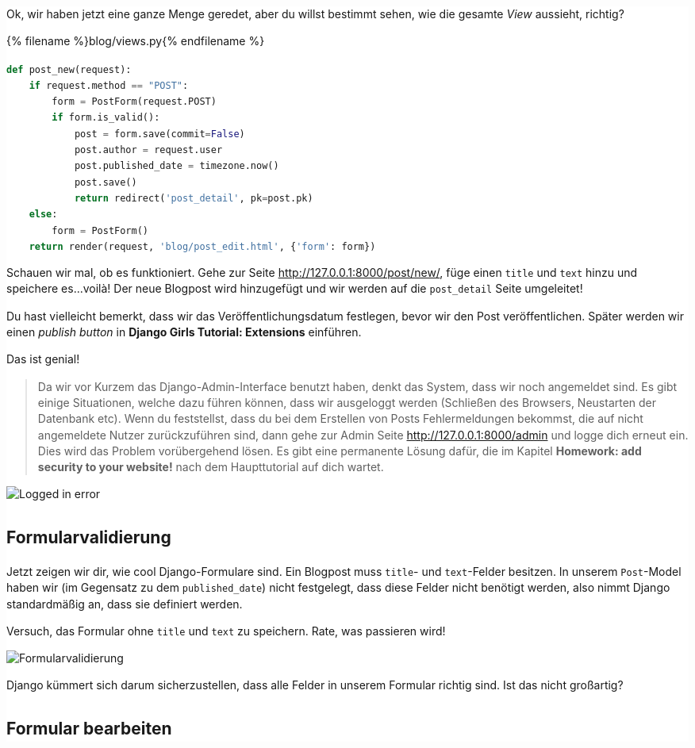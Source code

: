 Ok, wir haben jetzt eine ganze Menge geredet, aber du willst bestimmt sehen, wie die gesamte *View* aussieht, richtig?

{% filename %}blog/views.py{% endfilename %}

```python
def post_new(request):
    if request.method == "POST":
        form = PostForm(request.POST)
        if form.is_valid():
            post = form.save(commit=False)
            post.author = request.user
            post.published_date = timezone.now()
            post.save()
            return redirect('post_detail', pk=post.pk)
    else:
        form = PostForm()
    return render(request, 'blog/post_edit.html', {'form': form})
```

Schauen wir mal, ob es funktioniert. Gehe zur Seite http://127.0.0.1:8000/post/new/, füge einen `title` und `text` hinzu und speichere es...voilà! Der neue Blogpost wird hinzugefügt und wir werden auf die `post_detail` Seite umgeleitet!

Du hast vielleicht bemerkt, dass wir das Veröffentlichungsdatum festlegen, bevor wir den Post veröffentlichen. Später werden wir einen *publish button* in **Django Girls Tutorial: Extensions** einführen.

Das ist genial!

> Da wir vor Kurzem das Django-Admin-Interface benutzt haben, denkt das System, dass wir noch angemeldet sind. Es gibt einige Situationen, welche dazu führen können, dass wir ausgeloggt werden (Schließen des Browsers, Neustarten der Datenbank etc). Wenn du feststellst, dass du bei dem Erstellen von Posts Fehlermeldungen bekommst, die auf nicht angemeldete Nutzer zurückzuführen sind, dann gehe zur Admin Seite http://127.0.0.1:8000/admin und logge dich erneut ein. Dies wird das Problem vorübergehend lösen. Es gibt eine permanente Lösung dafür, die im Kapitel **Homework: add security to your website!** nach dem Haupttutorial auf dich wartet.

![Logged in error](images/post_create_error.png)

## Formularvalidierung

Jetzt zeigen wir dir, wie cool Django-Formulare sind. Ein Blogpost muss `title`- und `text`-Felder besitzen. In unserem `Post`-Model haben wir (im Gegensatz zu dem `published_date`) nicht festgelegt, dass diese Felder nicht benötigt werden, also nimmt Django standardmäßig an, dass sie definiert werden.

Versuch, das Formular ohne `title` und `text` zu speichern. Rate, was passieren wird!

![Formularvalidierung](images/form_validation2.png)

Django kümmert sich darum sicherzustellen, dass alle Felder in unserem Formular richtig sind. Ist das nicht großartig?

## Formular bearbeiten
